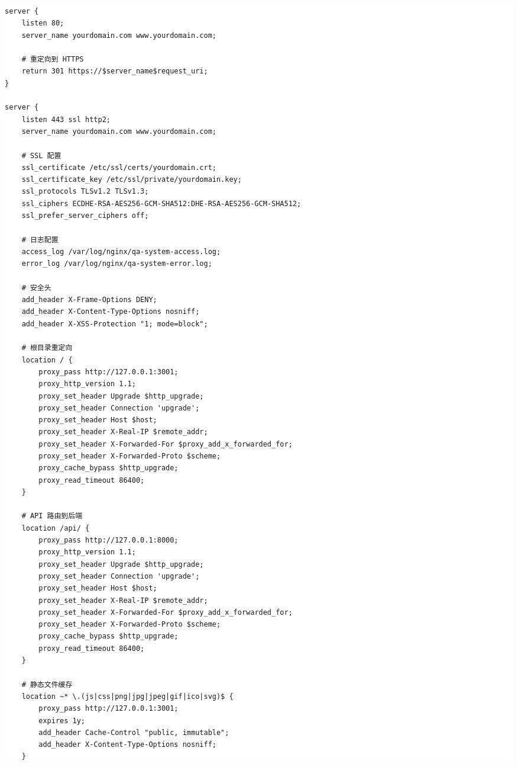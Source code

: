 ```nginx
server {
    listen 80;
    server_name yourdomain.com www.yourdomain.com;
    
    # 重定向到 HTTPS
    return 301 https://$server_name$request_uri;
}

server {
    listen 443 ssl http2;
    server_name yourdomain.com www.yourdomain.com;
    
    # SSL 配置
    ssl_certificate /etc/ssl/certs/yourdomain.crt;
    ssl_certificate_key /etc/ssl/private/yourdomain.key;
    ssl_protocols TLSv1.2 TLSv1.3;
    ssl_ciphers ECDHE-RSA-AES256-GCM-SHA512:DHE-RSA-AES256-GCM-SHA512;
    ssl_prefer_server_ciphers off;
    
    # 日志配置
    access_log /var/log/nginx/qa-system-access.log;
    error_log /var/log/nginx/qa-system-error.log;
    
    # 安全头
    add_header X-Frame-Options DENY;
    add_header X-Content-Type-Options nosniff;
    add_header X-XSS-Protection "1; mode=block";
    
    # 根目录重定向
    location / {
        proxy_pass http://127.0.0.1:3001;
        proxy_http_version 1.1;
        proxy_set_header Upgrade $http_upgrade;
        proxy_set_header Connection 'upgrade';
        proxy_set_header Host $host;
        proxy_set_header X-Real-IP $remote_addr;
        proxy_set_header X-Forwarded-For $proxy_add_x_forwarded_for;
        proxy_set_header X-Forwarded-Proto $scheme;
        proxy_cache_bypass $http_upgrade;
        proxy_read_timeout 86400;
    }
    
    # API 路由到后端
    location /api/ {
        proxy_pass http://127.0.0.1:8000;
        proxy_http_version 1.1;
        proxy_set_header Upgrade $http_upgrade;
        proxy_set_header Connection 'upgrade';
        proxy_set_header Host $host;
        proxy_set_header X-Real-IP $remote_addr;
        proxy_set_header X-Forwarded-For $proxy_add_x_forwarded_for;
        proxy_set_header X-Forwarded-Proto $scheme;
        proxy_cache_bypass $http_upgrade;
        proxy_read_timeout 86400;
    }
    
    # 静态文件缓存
    location ~* \.(js|css|png|jpg|jpeg|gif|ico|svg)$ {
        proxy_pass http://127.0.0.1:3001;
        expires 1y;
        add_header Cache-Control "public, immutable";
        add_header X-Content-Type-Options nosniff;
    }
```
